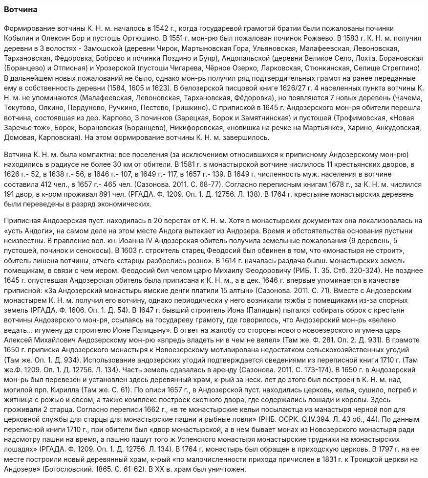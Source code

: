 ### Вотчина

Формирование вотчины К. Н. м. началось в 1542 г., когда государевой грамотой братии были пожалованы починки Кобылин и Олексин Бор и пустошь Ортюшино. В 1551 г. мон-рю был пожалован починок Рожаево. В 1583 г. К. Н. м. получил деревни в 3 волостях - Замошской (деревни Чирок, Мартыновская Гора, Ульяновская, Малафеевская, Левоновская, Тархановская, Фёдоровка, Боброво и починки Поздино и Буяр), Андопальской (деревни Великое Село, Лохта, Борановская (Боранцево) и Отписная) и Урозерской (пустоши Чигарева, Чёрное Озерко, Ларковская, Стюнкинская, Селище Стреглино). В дальнейшем новых пожалований не было, однако мон-рь получил ряд подтвердительных грамот на ранее переданные ему в собственность деревни (1584, 1605 и 1623). В белозерской писцовой книге 1626/27 г. 4 населенных пункта вотчины К. Н. м. не упоминаются (Малафеевская, Левоновская, Тархановская, Фёдоровка), но появляются 7 новых деревень (Чачема, Текутово, Олкино, Пердуново, Ручкино, Пестово, Гришкино). С припиской в 1645 г. Андозерского мон-ря обители перешла вотчина, состоявшая из дер. Карпово, 3 починков (Зарецкая, Борок и Замятнинская) и пустошей (Трофимовская, «Новая Заречье тож», Борок, Борановская (Боранцево), Никифоровская, «новишка на речке на Мартьянке», Харино, Анкудовская, Домовая, Карповская). На этом формирование вотчины К. Н. м. завершилось.

Вотчина К. Н. м. была компактна: все поселения (за исключением относившихся к приписному Андозерскому мон-рю) находились в радиусе не более 30 км от обители. В 1581 г. в монастырской вотчине числилось 11 крестьянских дворов, в 1626 г.- 52, в 1638 г.- 56, в 1646 г.- 107, в 1649 г.- 117, в 1657 г.- 139. В 1649 г. численность муж. населения в вотчине составила 412 чел., в 1657 г.- 465 чел. (Сазонова. 2011. С. 68-77). Согласно переписным книгам 1678 г., за К. Н. м. числился 191 двор, в к-ром проживал 891 чел. (РГАДА. Ф. 1209. Оп. 1. Д. 12756. Л. 138). В 1764 г. крестьяне монастырских деревень были переведены в разряд экономических.

Приписная Андозерская пуст. находилась в 20 верстах от К. Н. м. Хотя в монастырских документах она локализовалась на «усть Андоги», на самом деле на этом месте Андога вытекает из Андозера. Время и обстоятельства основания пустыни неизвестны. В правление вел. кн. Иоанна IV Андозерская обитель получила земельные пожалования (9 деревень, 5 пустошей, починок и сенокосы). В 1603 г. строитель старец Феодосий был обвинен в том, что «монастыря не строит», обитель лишена вотчины, отчего «старцы разбрелись розно». В 1614 г. началась раздача бывш. монастырских земель помещикам, в связи с чем иером. Феодосий бил челом царю Михаилу Феодоровичу (РИБ. Т. 35. Стб. 320-324). Не позднее 1645 г. опустевшая Андозерская обитель была приписана к К. Н. м., а в дек. 1646 г. впервые упоминается в качестве приписной: «За Андозерский монастырь ямские денги платили 15 алтын» (Сазонова. 2011. С. 71). Вместе с Андозерским монастырем К. Н. м. получил его вотчину, однако периодически у него возникали тяжбы с помещиками из-за спорных земель (РГАДА. Ф. 1606. Оп. 1. Д. 54). В 1647 г. бывший строитель Иона (Палицын) пытался собирать оброк с крестьян вотчины Андозерского мон-ря, ссылаясь на государеву грамоту, где говорилось, что Андозерский мон-рь «велено ведать… игумену да строителю Ионе Палицыну». В ответ на жалобу со стороны нового новоезерского игумена царь Алексей Михайлович Андозерскому мон-рю «впредь владеть ни в чем не велел» (Там же. Ф. 281. Оп. 2. Д. 931). В грамоте 1650 г. приписка Андозерского монастыря к Новоезерскому мотивирована недостатком сельскохозяйственных угодий (Там же. Оп. 1. Д. 934). Использование андозерских угодий подтверждается сведениями из переписной книги 1710 г. (Там же.Ф. 1209. Оп. 1. Д. 12756. Л. 134). Часть земель сдавалась в аренду (Сазонова. 2011. С. 173-174). В 1650 г. в Андозерский мон-рь был перевезен и установлен здесь деревянный храм, к-рый за неск. лет до этого был построен в К. Н. м. над могилой прп. Кирилла (Там же. С. 61). По описи 1657 г., в Андозерской пуст. находились церковь, келья, сушило, погреб и житница с рожью и овсом, а также комплекс построек скотного двора, где содержались лошади и коровы. Здесь проживали 2 старца. Согласно переписи 1662 г., «в те монастырские кельи посылаютца из манастыря черной поп для церковной службы для старцы для монастырские пашни и рыбные ловли» (РНБ. ОСРК. Q.IV.394. Л. 43 об., 44). По данным переписной книги 1710 г., при обители был «двор монастырской, а в нем бывает монах из Новозерского монастыря ради надсмотру пашни на время, а пашню пашут того ж Успенского монастыря монастырские трудники на монастырских лошадях» (РГАДА. Ф. 1209. Оп. 1. Д. 12756. Л. 134). В 1764 г. монастырь был обращен в приходскую церковь. В 1797 г. на ее месте построили новый деревянный храм, к-рый «по малочисленности прихода причислен в 1831 г. к Троицкой церкви на Андозере» (Богословский. 1865. С. 61-62). В XX в. храм был уничтожен.
